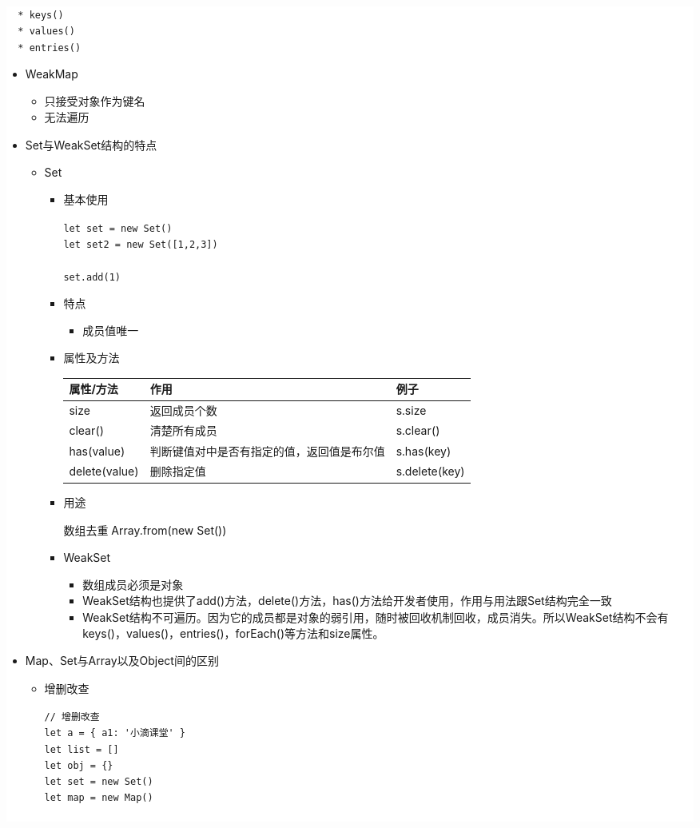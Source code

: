       * keys()
      * values()
      * entries()

  * WeakMap

    * 只接受对象作为键名
    * 无法遍历

* Set与WeakSet结构的特点

  * Set

    * 基本使用

      ```vue
      let set = new Set()
      let set2 = new Set([1,2,3])
      
      set.add(1)
      ```

    * 特点

      * 成员值唯一

    * 属性及方法

      | 属性/方法     | 作用                                       | 例子          |
      | ------------- | ------------------------------------------ | ------------- |
      | size          | 返回成员个数                               | s.size        |
      | clear()       | 清楚所有成员                               | s.clear()     |
      | has(value)    | 判断键值对中是否有指定的值，返回值是布尔值 | s.has(key)    |
      | delete(value) | 删除指定值                                 | s.delete(key) |

    * 用途

      数组去重 Array.from(new Set())

    * WeakSet

      * 数组成员必须是对象
      * WeakSet结构也提供了add()方法，delete()方法，has()方法给开发者使用，作用与用法跟Set结构完全一致
      * WeakSet结构不可遍历。因为它的成员都是对象的弱引用，随时被回收机制回收，成员消失。所以WeakSet结构不会有keys()，values()，entries()，forEach()等方法和size属性。

* Map、Set与Array以及Object间的区别

  * 增删改查

    ```vue
    // 增删改查
    let a = { a1: '小滴课堂' }
    let list = []
    let obj = {}
    let set = new Set()
    let map = new Map()
    